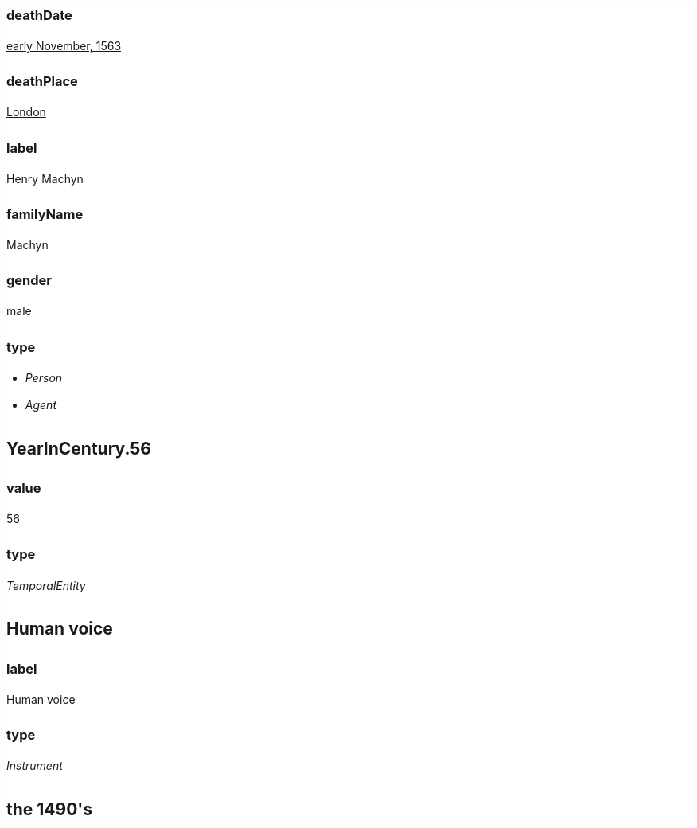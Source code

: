 ### deathDate


[early November, 1563](#early-November-1563)

### deathPlace


[London](#London)

### label


Henry Machyn

### familyName


Machyn

### gender


male

### type

 - *Person*

 - *Agent*

## YearInCentury.56

### value


56

### type


*TemporalEntity*

## Human voice

### label


Human voice

### type


*Instrument*

## the 1490's
